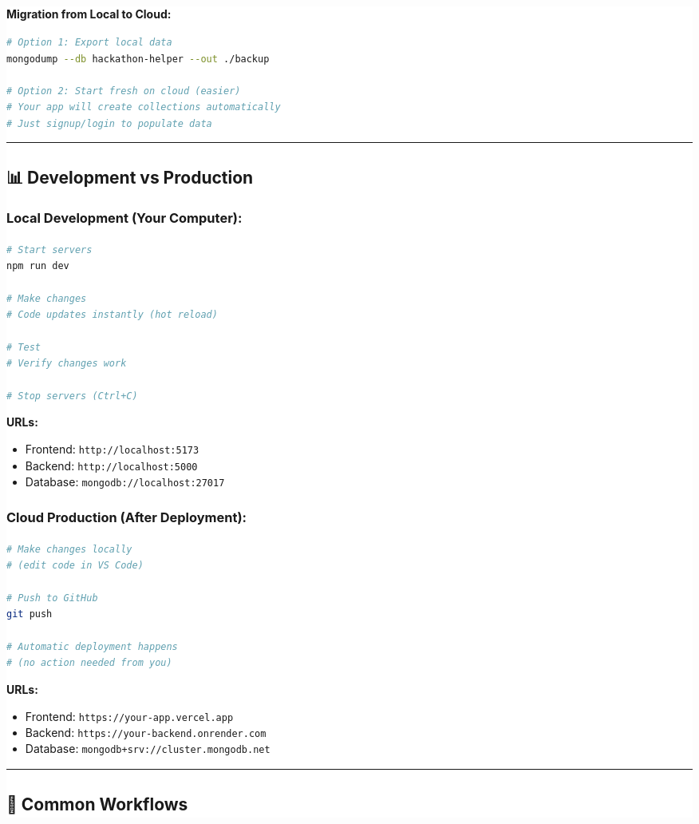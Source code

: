 **Migration from Local to Cloud:**
```bash
# Option 1: Export local data
mongodump --db hackathon-helper --out ./backup

# Option 2: Start fresh on cloud (easier)
# Your app will create collections automatically
# Just signup/login to populate data
```

---

## 📊 Development vs Production

### Local Development (Your Computer):
```bash
# Start servers
npm run dev

# Make changes
# Code updates instantly (hot reload)

# Test
# Verify changes work

# Stop servers (Ctrl+C)
```

**URLs:**
- Frontend: `http://localhost:5173`
- Backend: `http://localhost:5000`
- Database: `mongodb://localhost:27017`

### Cloud Production (After Deployment):
```bash
# Make changes locally
# (edit code in VS Code)

# Push to GitHub
git push

# Automatic deployment happens
# (no action needed from you)
```

**URLs:**
- Frontend: `https://your-app.vercel.app`
- Backend: `https://your-backend.onrender.com`
- Database: `mongodb+srv://cluster.mongodb.net`

---

## 🎯 Common Workflows
